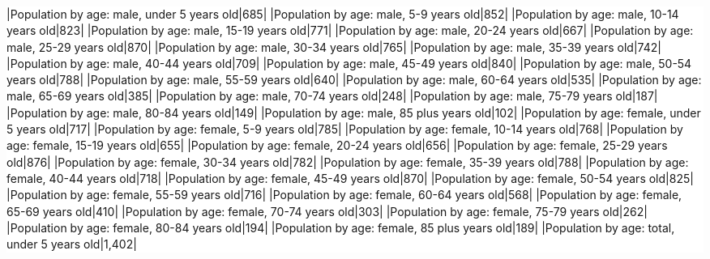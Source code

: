 |Population by age: male, under 5 years old|685|
|Population by age: male, 5-9 years old|852|
|Population by age: male, 10-14 years old|823|
|Population by age: male, 15-19 years old|771|
|Population by age: male, 20-24 years old|667|
|Population by age: male, 25-29 years old|870|
|Population by age: male, 30-34 years old|765|
|Population by age: male, 35-39 years old|742|
|Population by age: male, 40-44 years old|709|
|Population by age: male, 45-49 years old|840|
|Population by age: male, 50-54 years old|788|
|Population by age: male, 55-59 years old|640|
|Population by age: male, 60-64 years old|535|
|Population by age: male, 65-69 years old|385|
|Population by age: male, 70-74 years old|248|
|Population by age: male, 75-79 years old|187|
|Population by age: male, 80-84 years old|149|
|Population by age: male, 85 plus years old|102|
|Population by age: female, under 5 years old|717|
|Population by age: female, 5-9 years old|785|
|Population by age: female, 10-14 years old|768|
|Population by age: female, 15-19 years old|655|
|Population by age: female, 20-24 years old|656|
|Population by age: female, 25-29 years old|876|
|Population by age: female, 30-34 years old|782|
|Population by age: female, 35-39 years old|788|
|Population by age: female, 40-44 years old|718|
|Population by age: female, 45-49 years old|870|
|Population by age: female, 50-54 years old|825|
|Population by age: female, 55-59 years old|716|
|Population by age: female, 60-64 years old|568|
|Population by age: female, 65-69 years old|410|
|Population by age: female, 70-74 years old|303|
|Population by age: female, 75-79 years old|262|
|Population by age: female, 80-84 years old|194|
|Population by age: female, 85 plus years old|189|
|Population by age: total, under 5 years old|1,402|